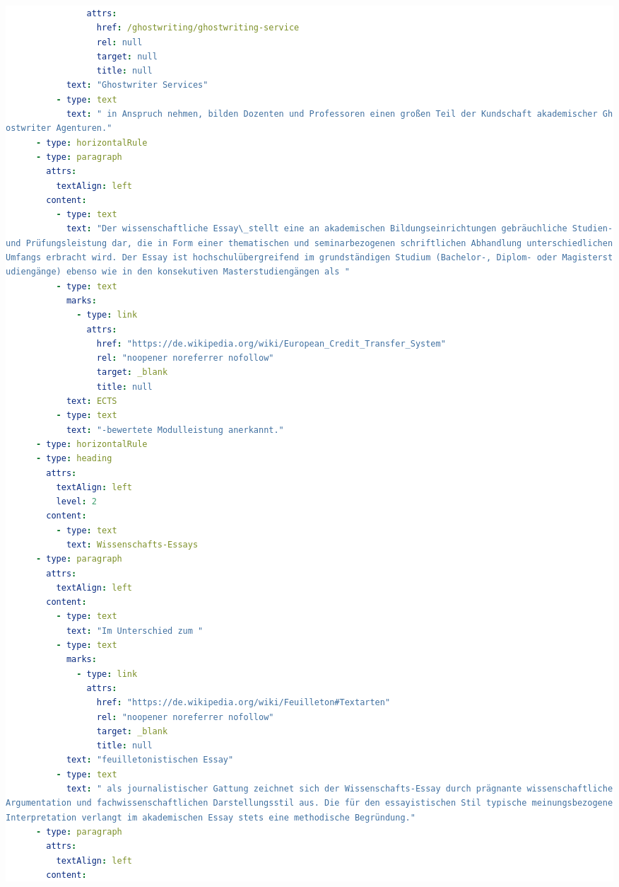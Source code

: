 ```yaml
                attrs:
                  href: /ghostwriting/ghostwriting-service
                  rel: null
                  target: null
                  title: null
            text: "Ghostwriter Services"
          - type: text
            text: " in Anspruch nehmen, bilden Dozenten und Professoren einen großen Teil der Kundschaft akademischer Ghostwriter Agenturen."
      - type: horizontalRule
      - type: paragraph
        attrs:
          textAlign: left
        content:
          - type: text
            text: "Der wissenschaftliche Essay\_stellt eine an akademischen Bildungseinrichtungen gebräuchliche Studien- und Prüfungsleistung dar, die in Form einer thematischen und seminarbezogenen schriftlichen Abhandlung unterschiedlichen Umfangs erbracht wird. Der Essay ist hochschulübergreifend im grundständigen Studium (Bachelor-, Diplom- oder Magisterstudiengänge) ebenso wie in den konsekutiven Masterstudiengängen als "
          - type: text
            marks:
              - type: link
                attrs:
                  href: "https://de.wikipedia.org/wiki/European_Credit_Transfer_System"
                  rel: "noopener noreferrer nofollow"
                  target: _blank
                  title: null
            text: ECTS
          - type: text
            text: "-bewertete Modulleistung anerkannt."
      - type: horizontalRule
      - type: heading
        attrs:
          textAlign: left
          level: 2
        content:
          - type: text
            text: Wissenschafts-Essays
      - type: paragraph
        attrs:
          textAlign: left
        content:
          - type: text
            text: "Im Unterschied zum "
          - type: text
            marks:
              - type: link
                attrs:
                  href: "https://de.wikipedia.org/wiki/Feuilleton#Textarten"
                  rel: "noopener noreferrer nofollow"
                  target: _blank
                  title: null
            text: "feuilletonistischen Essay"
          - type: text
            text: " als journalistischer Gattung zeichnet sich der Wissenschafts-Essay durch prägnante wissenschaftliche Argumentation und fachwissenschaftlichen Darstellungsstil aus. Die für den essayistischen Stil typische meinungsbezogene Interpretation verlangt im akademischen Essay stets eine methodische Begründung."
      - type: paragraph
        attrs:
          textAlign: left
        content:
```